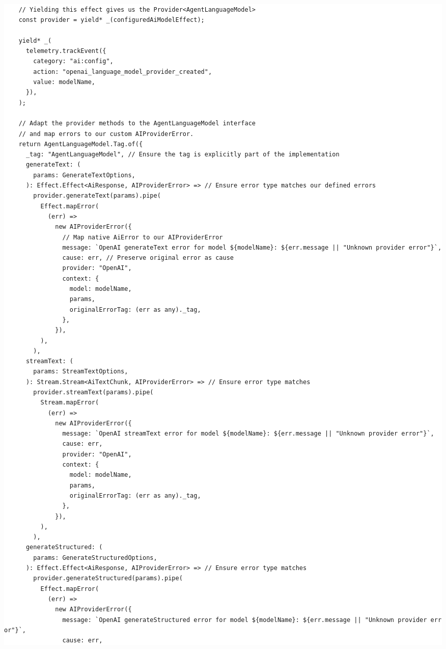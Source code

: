         // Yielding this effect gives us the Provider<AgentLanguageModel>
        const provider = yield* _(configuredAiModelEffect);

        yield* _(
          telemetry.trackEvent({
            category: "ai:config",
            action: "openai_language_model_provider_created",
            value: modelName,
          }),
        );

        // Adapt the provider methods to the AgentLanguageModel interface
        // and map errors to our custom AIProviderError.
        return AgentLanguageModel.Tag.of({
          _tag: "AgentLanguageModel", // Ensure the tag is explicitly part of the implementation
          generateText: (
            params: GenerateTextOptions,
          ): Effect.Effect<AiResponse, AIProviderError> => // Ensure error type matches our defined errors
            provider.generateText(params).pipe(
              Effect.mapError(
                (err) =>
                  new AIProviderError({
                    // Map native AiError to our AIProviderError
                    message: `OpenAI generateText error for model ${modelName}: ${err.message || "Unknown provider error"}`,
                    cause: err, // Preserve original error as cause
                    provider: "OpenAI",
                    context: {
                      model: modelName,
                      params,
                      originalErrorTag: (err as any)._tag,
                    },
                  }),
              ),
            ),
          streamText: (
            params: StreamTextOptions,
          ): Stream.Stream<AiTextChunk, AIProviderError> => // Ensure error type matches
            provider.streamText(params).pipe(
              Stream.mapError(
                (err) =>
                  new AIProviderError({
                    message: `OpenAI streamText error for model ${modelName}: ${err.message || "Unknown provider error"}`,
                    cause: err,
                    provider: "OpenAI",
                    context: {
                      model: modelName,
                      params,
                      originalErrorTag: (err as any)._tag,
                    },
                  }),
              ),
            ),
          generateStructured: (
            params: GenerateStructuredOptions,
          ): Effect.Effect<AiResponse, AIProviderError> => // Ensure error type matches
            provider.generateStructured(params).pipe(
              Effect.mapError(
                (err) =>
                  new AIProviderError({
                    message: `OpenAI generateStructured error for model ${modelName}: ${err.message || "Unknown provider error"}`,
                    cause: err,